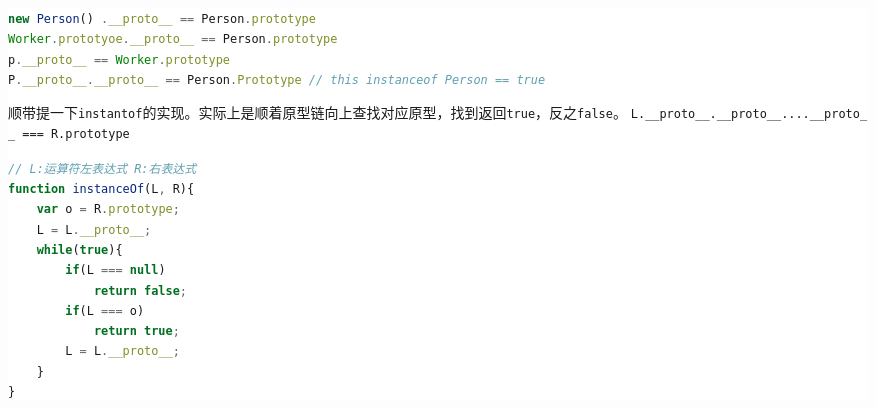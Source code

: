 ```javascript
new Person() .__proto__ == Person.prototype
Worker.prototyoe.__proto__ == Person.prototype
p.__proto__ == Worker.prototype
P.__proto__.__proto__ == Person.Prototype // this instanceof Person == true
```
顺带提一下`instantof`的实现。实际上是顺着原型链向上查找对应原型，找到返回`true`，反之`false`。
```L.__proto__.__proto__....__proto__ === R.prototype```
```javascript
// L:运算符左表达式 R:右表达式
function instanceOf(L, R){
    var o = R.prototype;
    L = L.__proto__;
    while(true){
        if(L === null)
            return false;
        if(L === o)
            return true;
        L = L.__proto__;
    }
}
```


  [1]: https://developer.mozilla.org/zh-CN/docs/Web/JavaScript/Reference/Global_Objects/Object/create